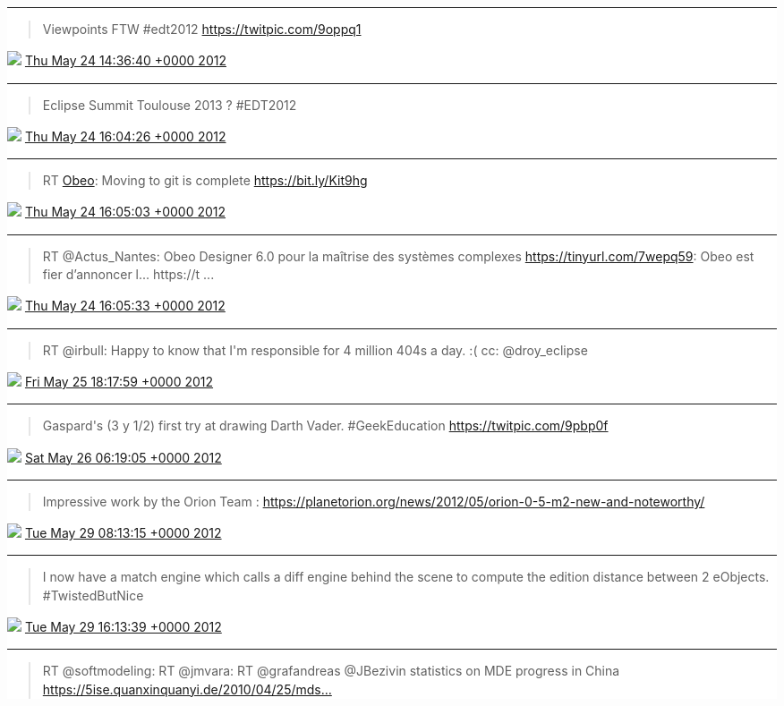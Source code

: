 ----

> Viewpoints FTW #edt2012 https://twitpic.com/9oppq1

<img src="{{ site.url }}/media/tweet.ico" width="12" /> [Thu May 24 14:36:40 +0000 2012](https://twitter.com/bruncedric/status/205668644506705920)

----

> Eclipse Summit Toulouse 2013 ? #EDT2012

<img src="{{ site.url }}/media/tweet.ico" width="12" /> [Thu May 24 16:04:26 +0000 2012](https://twitter.com/bruncedric/status/205690732806279169)

----

> RT [Obeo](https://www.obeosoft.com/): Moving to git is complete https://bit.ly/Kit9hg

<img src="{{ site.url }}/media/tweet.ico" width="12" /> [Thu May 24 16:05:03 +0000 2012](https://twitter.com/bruncedric/status/205690887097954305)

----

> RT @Actus_Nantes: Obeo Designer 6.0 pour la maîtrise des systèmes complexes https://tinyurl.com/7wepq59: Obeo est fier d’annoncer l... https://t ...

<img src="{{ site.url }}/media/tweet.ico" width="12" /> [Thu May 24 16:05:33 +0000 2012](https://twitter.com/bruncedric/status/205691012486668288)

----

> RT @irbull: Happy to know that I'm responsible for 4 million 404s a day.  :( cc: @droy_eclipse

<img src="{{ site.url }}/media/tweet.ico" width="12" /> [Fri May 25 18:17:59 +0000 2012](https://twitter.com/bruncedric/status/206086726421196800)

----

> Gaspard's (3 y 1/2) first try at drawing Darth Vader. #GeekEducation https://twitpic.com/9pbp0f

<img src="{{ site.url }}/media/tweet.ico" width="12" /> [Sat May 26 06:19:05 +0000 2012](https://twitter.com/bruncedric/status/206268198759305216)

----

> Impressive work by the Orion Team : https://planetorion.org/news/2012/05/orion-0-5-m2-new-and-noteworthy/

<img src="{{ site.url }}/media/tweet.ico" width="12" /> [Tue May 29 08:13:15 +0000 2012](https://twitter.com/bruncedric/status/207384092965212160)

----

> I now have a match engine which calls a diff engine behind the scene to compute the edition distance between 2 eObjects. #TwistedButNice

<img src="{{ site.url }}/media/tweet.ico" width="12" /> [Tue May 29 16:13:39 +0000 2012](https://twitter.com/bruncedric/status/207504988233146368)

----

> RT @softmodeling: RT @jmvara: RT @grafandreas @JBezivin statistics on MDE progress in China https://5ise.quanxinquanyi.de/2010/04/25/mds…
